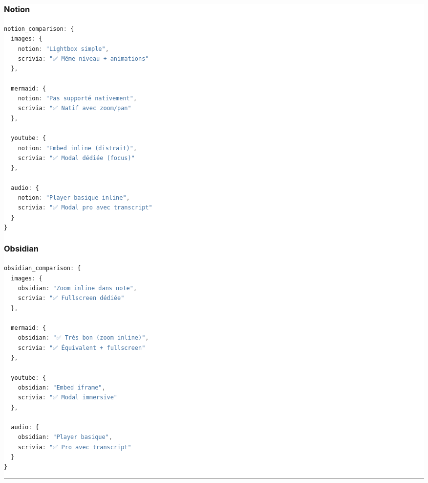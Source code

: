 ### Notion

```typescript
notion_comparison: {
  images: {
    notion: "Lightbox simple",
    scrivia: "✅ Même niveau + animations"
  },
  
  mermaid: {
    notion: "Pas supporté nativement",
    scrivia: "✅ Natif avec zoom/pan"
  },
  
  youtube: {
    notion: "Embed inline (distrait)",
    scrivia: "✅ Modal dédiée (focus)"
  },
  
  audio: {
    notion: "Player basique inline",
    scrivia: "✅ Modal pro avec transcript"
  }
}
```

### Obsidian

```typescript
obsidian_comparison: {
  images: {
    obsidian: "Zoom inline dans note",
    scrivia: "✅ Fullscreen dédiée"
  },
  
  mermaid: {
    obsidian: "✅ Très bon (zoom inline)",
    scrivia: "✅ Équivalent + fullscreen"
  },
  
  youtube: {
    obsidian: "Embed iframe",
    scrivia: "✅ Modal immersive"
  },
  
  audio: {
    obsidian: "Player basique",
    scrivia: "✅ Pro avec transcript"
  }
}
```

---